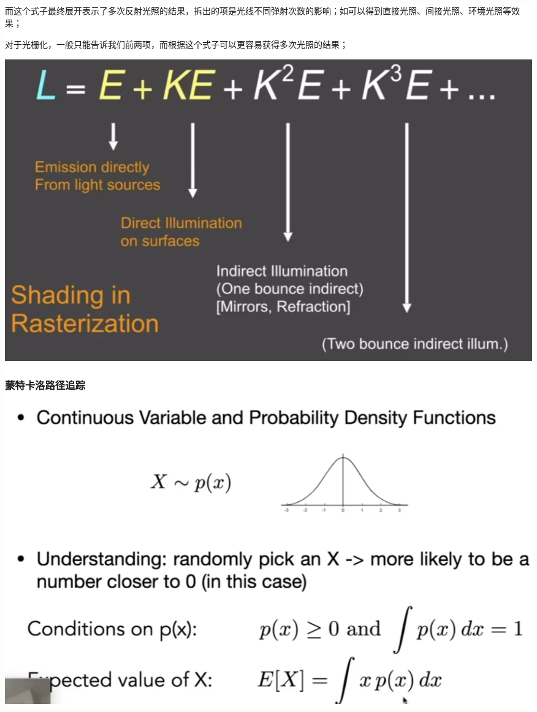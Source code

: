 而这个式子最终展开表示了多次反射光照的结果，拆出的项是光线不同弹射次数的影响；如可以得到直接光照、间接光照、环境光照等效果；

对于光栅化，一般只能告诉我们前两项，而根据这个式子可以更容易获得多次光照的结果；

![image-20230420171920778](image-20230420171920778.png)

### 蒙特卡洛路径追踪

![image-20230421103837884](image-20230421103837884.png)
